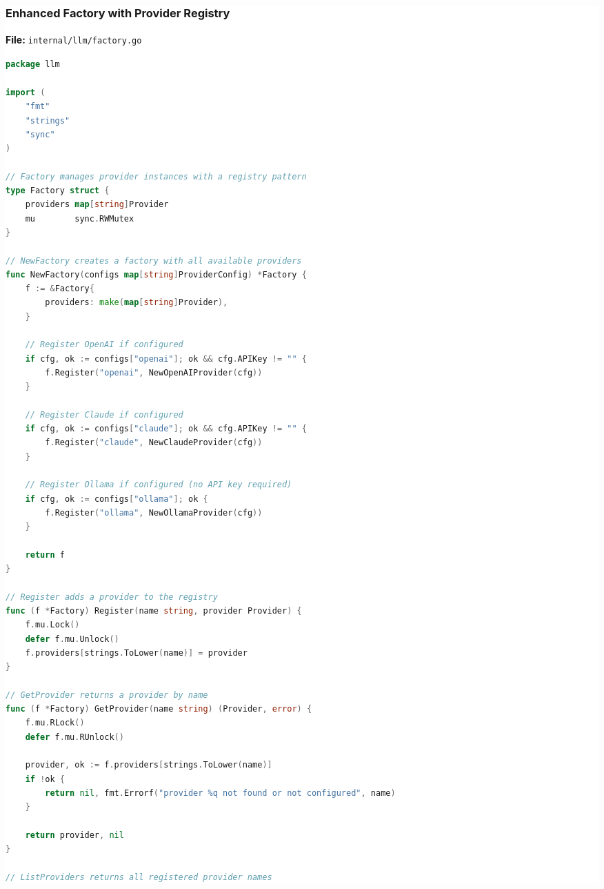 ### Enhanced Factory with Provider Registry

**File:** `internal/llm/factory.go`

```go
package llm

import (
    "fmt"
    "strings"
    "sync"
)

// Factory manages provider instances with a registry pattern
type Factory struct {
    providers map[string]Provider
    mu        sync.RWMutex
}

// NewFactory creates a factory with all available providers
func NewFactory(configs map[string]ProviderConfig) *Factory {
    f := &Factory{
        providers: make(map[string]Provider),
    }

    // Register OpenAI if configured
    if cfg, ok := configs["openai"]; ok && cfg.APIKey != "" {
        f.Register("openai", NewOpenAIProvider(cfg))
    }

    // Register Claude if configured
    if cfg, ok := configs["claude"]; ok && cfg.APIKey != "" {
        f.Register("claude", NewClaudeProvider(cfg))
    }

    // Register Ollama if configured (no API key required)
    if cfg, ok := configs["ollama"]; ok {
        f.Register("ollama", NewOllamaProvider(cfg))
    }

    return f
}

// Register adds a provider to the registry
func (f *Factory) Register(name string, provider Provider) {
    f.mu.Lock()
    defer f.mu.Unlock()
    f.providers[strings.ToLower(name)] = provider
}

// GetProvider returns a provider by name
func (f *Factory) GetProvider(name string) (Provider, error) {
    f.mu.RLock()
    defer f.mu.RUnlock()

    provider, ok := f.providers[strings.ToLower(name)]
    if !ok {
        return nil, fmt.Errorf("provider %q not found or not configured", name)
    }

    return provider, nil
}

// ListProviders returns all registered provider names
```